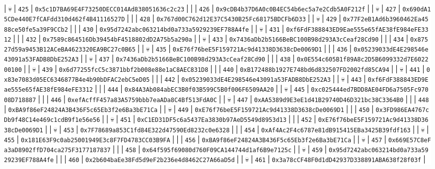 | 💀 | `425` | `0x5c1D7BA69E4F73250DECC014Ad838051636c2c23` |
|  | `426` | `0x9cDB4b37D6A0c0B4EC54b6ec5a7e2Cdb5A0F212f` |
| 💀 | `427` | `0x690dA15CDe440E7fCAFdd310d462f4B41116527D` |
|  | `428` | `0x767d00C762d12E37C5430B25Fc68175BDCFb6D33` |
| 💀 | `429` | `0x77F2eB1Ad6b3960462Ea4588ce50fe5a39F9CCb2` |
|  | `430` | `0x95d7242abc063214bd0a733a5929239EF788A4fe` |
| 💀 | `431` | `0xf6FdF388843ED9Eae555e65fAE38fE984eFE3312` |
|  | `432` | `0x7589c864516Db39454bF4518802dD2A75b5a290a` |
| 💀 | `433` | `0x7436aDb2b5166BeBC100B98d293A3cCeaf28Cd90` |
|  | `434` | `0x87527d59a9453B12ACeBA4623320EA9BC27c0B65` |
| 💀 | `435` | `0xE76f76beE5F159721Ac9d41338D3638cDe0069D1` |
|  | `436` | `0x05239033dE4E298546e43091a53FADB8DbE252A3` |
| 💀 | `437` | `0x7436aDb2b5166BeBC100B98d293A3cCeaf28Cd90` |
|  | `438` | `0x0E554c605B1f89A8c2D5B6099332d7E602200100` |
| 💀 | `439` | `0x6d77255fcC5c3871bbf2b008e88e1aC8AEC831D8` |
|  | `440` | `0xB172488b1927E748bd6d832507FD2002fd85CA94` |
| 💀 | `441` | `0x83e7083d05EC6346877B4e4b90bDFAC2ebC5eD05` |
|  | `442` | `0x05239033dE4E298546e43091a53FADB8DbE252A3` |
| 💀 | `443` | `0xf6FdF388843ED9Eae555e65fAE38fE984eFE3312` |
|  | `444` | `0x84A3Ab084abEC3B0f03B599C5B0f006F6509AA20` |
| 💀 | `445` | `0xc025444ed7BDD8AE04FD6a7505Fc97008D718887` |
|  | `446` | `0xefAcffF457a83A5759bbb7eaADa8C4Bf513FdA0C` |
| 💀 | `447` | `0xAA5389d9E3eE1d41B29740D46D321bc38C3364B0` |
|  | `448` | `0xBA9f86eF24824A3B436F5c65Eb3f2e6Ba3bE71Ca` |
| 💀 | `449` | `0xE76f76beE5F159721Ac9d41338D3638cDe0069D1` |
|  | `450` | `0x3FD986EA4767cDb9f48C14e469c1cdB9f1e56e56` |
| 💀 | `451` | `0xC1ED31DF5c6a5437Ea3830b97AeD5549d8953d13` |
|  | `452` | `0xE76f76beE5F159721Ac9d41338D3638cDe0069D1` |
| 💀 | `453` | `0x7F78689a853C1fd84E322d47590Ed8232c0e6328` |
|  | `454` | `0xAf4Ac2F4c6787e81dB915415EBa3425B39fdf163` |
| 💀 | `455` | `0x181E63F9c0ab25001949E3c8F7FD4783CC03B9FA` |
|  | `456` | `0xBA9f86eF24824A3B436F5c65Eb3f2e6Ba3bE71Ca` |
| 💀 | `457` | `0x669E57C8eFa3aD8902ffD704ca275F3177187837` |
|  | `458` | `0x64f595f69080d760F09CA144744d1af6B9e7125c` |
| 💀 | `459` | `0x95d7242abc063214bd0a733a5929239EF788A4fe` |
|  | `460` | `0x2b604baEe38Fd5d9eF2b236e4d8462C27A66aD5d` |
| 💀 | `461` | `0x3a78cCF48F0d1dD42937D338891ABA638f28f03f` |